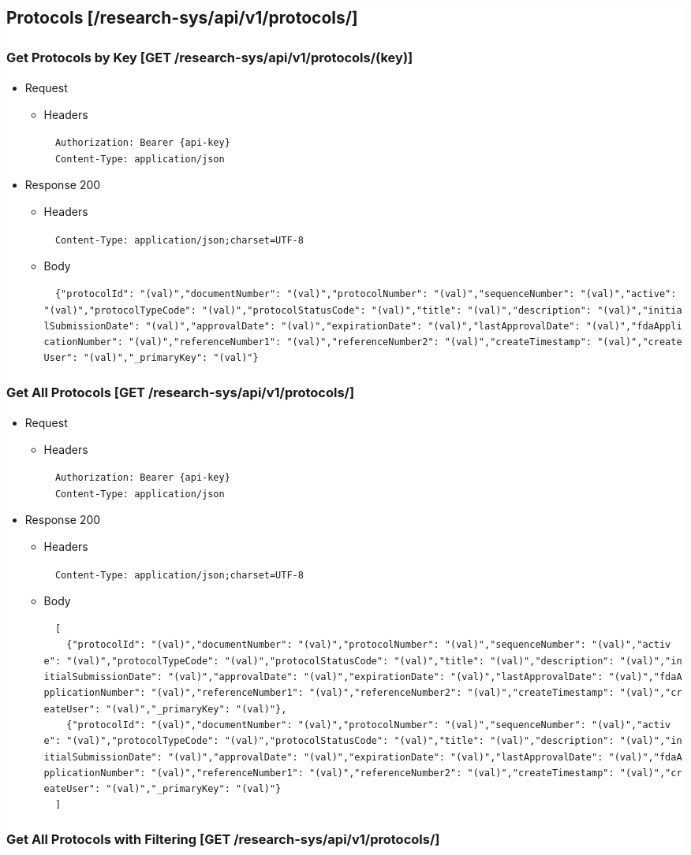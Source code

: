 ## Protocols [/research-sys/api/v1/protocols/]

### Get Protocols by Key [GET /research-sys/api/v1/protocols/(key)]
	 
+ Request

    + Headers

            Authorization: Bearer {api-key}
            Content-Type: application/json

+ Response 200
    + Headers

            Content-Type: application/json;charset=UTF-8

    + Body
    
            {"protocolId": "(val)","documentNumber": "(val)","protocolNumber": "(val)","sequenceNumber": "(val)","active": "(val)","protocolTypeCode": "(val)","protocolStatusCode": "(val)","title": "(val)","description": "(val)","initialSubmissionDate": "(val)","approvalDate": "(val)","expirationDate": "(val)","lastApprovalDate": "(val)","fdaApplicationNumber": "(val)","referenceNumber1": "(val)","referenceNumber2": "(val)","createTimestamp": "(val)","createUser": "(val)","_primaryKey": "(val)"}

### Get All Protocols [GET /research-sys/api/v1/protocols/]
	 
+ Request

    + Headers

            Authorization: Bearer {api-key}
            Content-Type: application/json

+ Response 200
    + Headers

            Content-Type: application/json;charset=UTF-8

    + Body
    
            [
              {"protocolId": "(val)","documentNumber": "(val)","protocolNumber": "(val)","sequenceNumber": "(val)","active": "(val)","protocolTypeCode": "(val)","protocolStatusCode": "(val)","title": "(val)","description": "(val)","initialSubmissionDate": "(val)","approvalDate": "(val)","expirationDate": "(val)","lastApprovalDate": "(val)","fdaApplicationNumber": "(val)","referenceNumber1": "(val)","referenceNumber2": "(val)","createTimestamp": "(val)","createUser": "(val)","_primaryKey": "(val)"},
              {"protocolId": "(val)","documentNumber": "(val)","protocolNumber": "(val)","sequenceNumber": "(val)","active": "(val)","protocolTypeCode": "(val)","protocolStatusCode": "(val)","title": "(val)","description": "(val)","initialSubmissionDate": "(val)","approvalDate": "(val)","expirationDate": "(val)","lastApprovalDate": "(val)","fdaApplicationNumber": "(val)","referenceNumber1": "(val)","referenceNumber2": "(val)","createTimestamp": "(val)","createUser": "(val)","_primaryKey": "(val)"}
            ]

### Get All Protocols with Filtering [GET /research-sys/api/v1/protocols/]
    